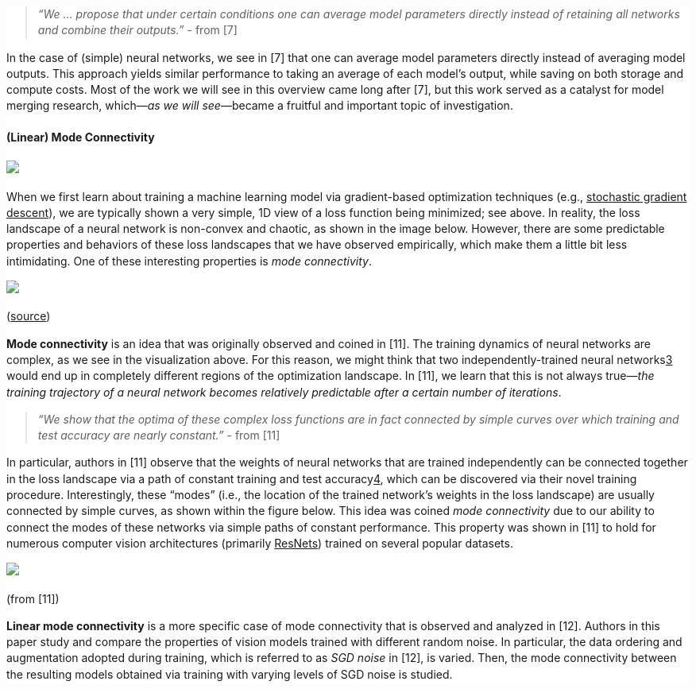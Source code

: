 > _“We … propose that under certain conditions one can average model parameters directly instead of retaining all networks and combine their outputs.”_ - from \[7\]

In the case of (simple) neural networks, we see in \[7\] that one can average model parameters directly instead of averaging model outputs. This approach yields similar performance to taking an average of each model’s output, while saving on both storage and compute costs. Most of the work we will see in this overview came long after \[7\], but this work served as a catalyst for model merging research, which—_as we will see_—became a fruitful and important topic of investigation.

#### (Linear) Mode Connectivity

![](https://substackcdn.com/image/fetch/w_1456,c_limit,f_auto,q_auto:good,fl_progressive:steep/https%3A%2F%2Fsubstack-post-media.s3.amazonaws.com%2Fpublic%2Fimages%2F2b901147-d5d5-4f1a-86f6-f7ddabea020f_1500x843.gif)

When we first learn about training a machine learning model via gradient-based optimization techniques (e.g., [stochastic gradient descent](https://towardsdatascience.com/stochastic-gradient-descent-clearly-explained-53d239905d31)), we are typically shown a very simple, 1D view of a loss function being minimized; see above. In reality, the loss landscape of a neural network is non-convex and chaotic, as shown in the image below. However, there are some predictable properties and behaviors of these loss landscapes that we have observed empirically, which make them a little bit less intimidating. One of these interesting properties is _mode connectivity_.

![](https://substackcdn.com/image/fetch/w_1456,c_limit,f_auto,q_auto:good,fl_progressive:steep/https%3A%2F%2Fsubstack-post-media.s3.amazonaws.com%2Fpublic%2Fimages%2Fce4f8ed7-b496-46fb-9903-0d3256a6a597_1074x568.png)

([source](https://arxiv.org/abs/1712.09913))

**Mode connectivity** is an idea that was originally observed and coined in \[11\]. The training dynamics of neural networks are complex, as we see in the visualization above. For this reason, we might think that two independently-trained neural networks[3](https://cameronrwolfe.substack.com/p/model-merging#footnote-3-147448898) would end up in completely different regions of the optimization landscape. In \[11\], we learn that this is not always true—_the training trajectory of a neural network becomes relatively predictable after a certain number of iterations_.

> _“We show that the optima of these complex loss functions are in fact connected by simple curves over which training and test accuracy are nearly constant.”_ - from \[11\]

In particular, authors in \[11\] observe that the weights of neural networks that are trained independently can be connected together in the loss landscape via a path of constant training and test accuracy[4](https://cameronrwolfe.substack.com/p/model-merging#footnote-4-147448898), which can be discovered via their novel training procedure. Interestingly, these “modes” (i.e., the location of the trained network’s weights in the loss landscape) are usually connected by simple curves, as shown within the figure below. This idea was coined _mode connectivity_ due to our ability to connect the modes of these networks via simple paths of constant performance. This property was shown in \[11\] to hold for numerous computer vision architectures (primarily [ResNets](https://arxiv.org/abs/1512.03385)) trained on several popular datasets.

![](https://substackcdn.com/image/fetch/w_1456,c_limit,f_auto,q_auto:good,fl_progressive:steep/https%3A%2F%2Fsubstack-post-media.s3.amazonaws.com%2Fpublic%2Fimages%2Fecc97147-77d2-467f-a033-2af740a64fad_1838x1028.png)

(from \[11\])

**Linear mode connectivity** is a more specific case of mode connectivity that is observed and analyzed in \[12\]. Authors in this paper study and compare the properties of vision models trained with different random noise. In particular, the data ordering and augmentation adopted during training, which is referred to as _SGD noise_ in \[12\], is varied. Then, the mode connectivity between the resulting models obtained via training with varying levels of SGD noise is studied.
